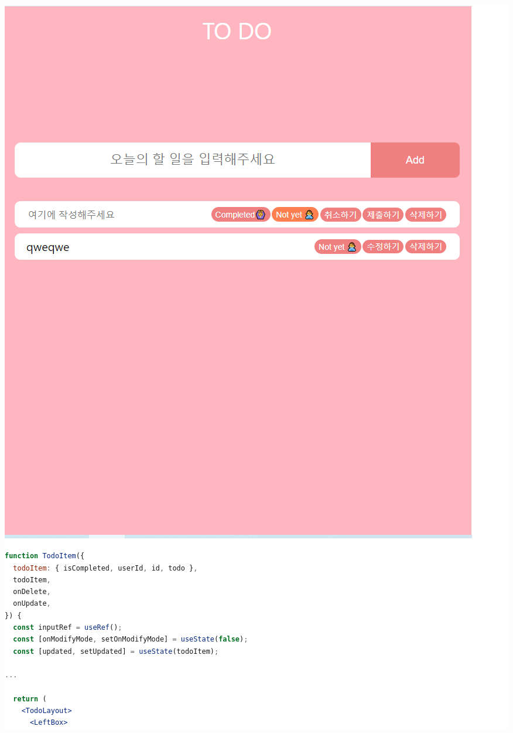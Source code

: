 ![수정모드 후](수정모드후.png)

```jsx
function TodoItem({
  todoItem: { isCompleted, userId, id, todo },
  todoItem,
  onDelete,
  onUpdate,
}) {
  const inputRef = useRef();
  const [onModifyMode, setOnModifyMode] = useState(false);
  const [updated, setUpdated] = useState(todoItem);

...

  return (
    <TodoLayout>
      <LeftBox>
```